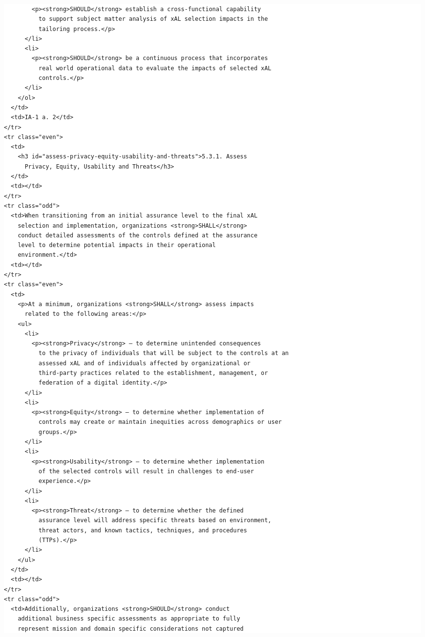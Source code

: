             <p><strong>SHOULD</strong> establish a cross-functional capability
              to support subject matter analysis of xAL selection impacts in the
              tailoring process.</p>
          </li>
          <li>
            <p><strong>SHOULD</strong> be a continuous process that incorporates
              real world operational data to evaluate the impacts of selected xAL
              controls.</p>
          </li>
        </ol>
      </td>
      <td>IA-1 a. 2</td>
    </tr>
    <tr class="even">
      <td>
        <h3 id="assess-privacy-equity-usability-and-threats">5.3.1. Assess
          Privacy, Equity, Usability and Threats</h3>
      </td>
      <td></td>
    </tr>
    <tr class="odd">
      <td>When transitioning from an initial assurance level to the final xAL
        selection and implementation, organizations <strong>SHALL</strong>
        conduct detailed assessments of the controls defined at the assurance
        level to determine potential impacts in their operational
        environment.</td>
      <td></td>
    </tr>
    <tr class="even">
      <td>
        <p>At a minimum, organizations <strong>SHALL</strong> assess impacts
          related to the following areas:</p>
        <ul>
          <li>
            <p><strong>Privacy</strong> – to determine unintended consequences
              to the privacy of individuals that will be subject to the controls at an
              assessed xAL and of individuals affected by organizational or
              third-party practices related to the establishment, management, or
              federation of a digital identity.</p>
          </li>
          <li>
            <p><strong>Equity</strong> – to determine whether implementation of
              controls may create or maintain inequities across demographics or user
              groups.</p>
          </li>
          <li>
            <p><strong>Usability</strong> – to determine whether implementation
              of the selected controls will result in challenges to end-user
              experience.</p>
          </li>
          <li>
            <p><strong>Threat</strong> – to determine whether the defined
              assurance level will address specific threats based on environment,
              threat actors, and known tactics, techniques, and procedures
              (TTPs).</p>
          </li>
        </ul>
      </td>
      <td></td>
    </tr>
    <tr class="odd">
      <td>Additionally, organizations <strong>SHOULD</strong> conduct
        additional business specific assessments as appropriate to fully
        represent mission and domain specific considerations not captured
